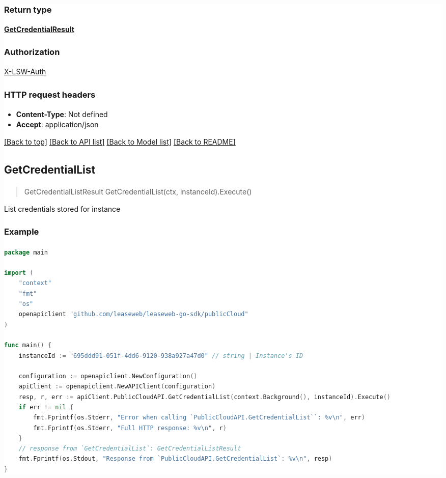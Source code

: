 


### Return type

[**GetCredentialResult**](GetCredentialResult.md)

### Authorization

[X-LSW-Auth](../README.md#X-LSW-Auth)

### HTTP request headers

- **Content-Type**: Not defined
- **Accept**: application/json

[[Back to top]](#) [[Back to API list]](../README.md#documentation-for-api-endpoints)
[[Back to Model list]](../README.md#documentation-for-models)
[[Back to README]](../README.md)


## GetCredentialList

> GetCredentialListResult GetCredentialList(ctx, instanceId).Execute()

List credentials stored for instance



### Example

```go
package main

import (
	"context"
	"fmt"
	"os"
	openapiclient "github.com/leaseweb/leaseweb-go-sdk/publicCloud"
)

func main() {
	instanceId := "695ddd91-051f-4dd6-9120-938a927a47d0" // string | Instance's ID

	configuration := openapiclient.NewConfiguration()
	apiClient := openapiclient.NewAPIClient(configuration)
	resp, r, err := apiClient.PublicCloudAPI.GetCredentialList(context.Background(), instanceId).Execute()
	if err != nil {
		fmt.Fprintf(os.Stderr, "Error when calling `PublicCloudAPI.GetCredentialList``: %v\n", err)
		fmt.Fprintf(os.Stderr, "Full HTTP response: %v\n", r)
	}
	// response from `GetCredentialList`: GetCredentialListResult
	fmt.Fprintf(os.Stdout, "Response from `PublicCloudAPI.GetCredentialList`: %v\n", resp)
}
```
